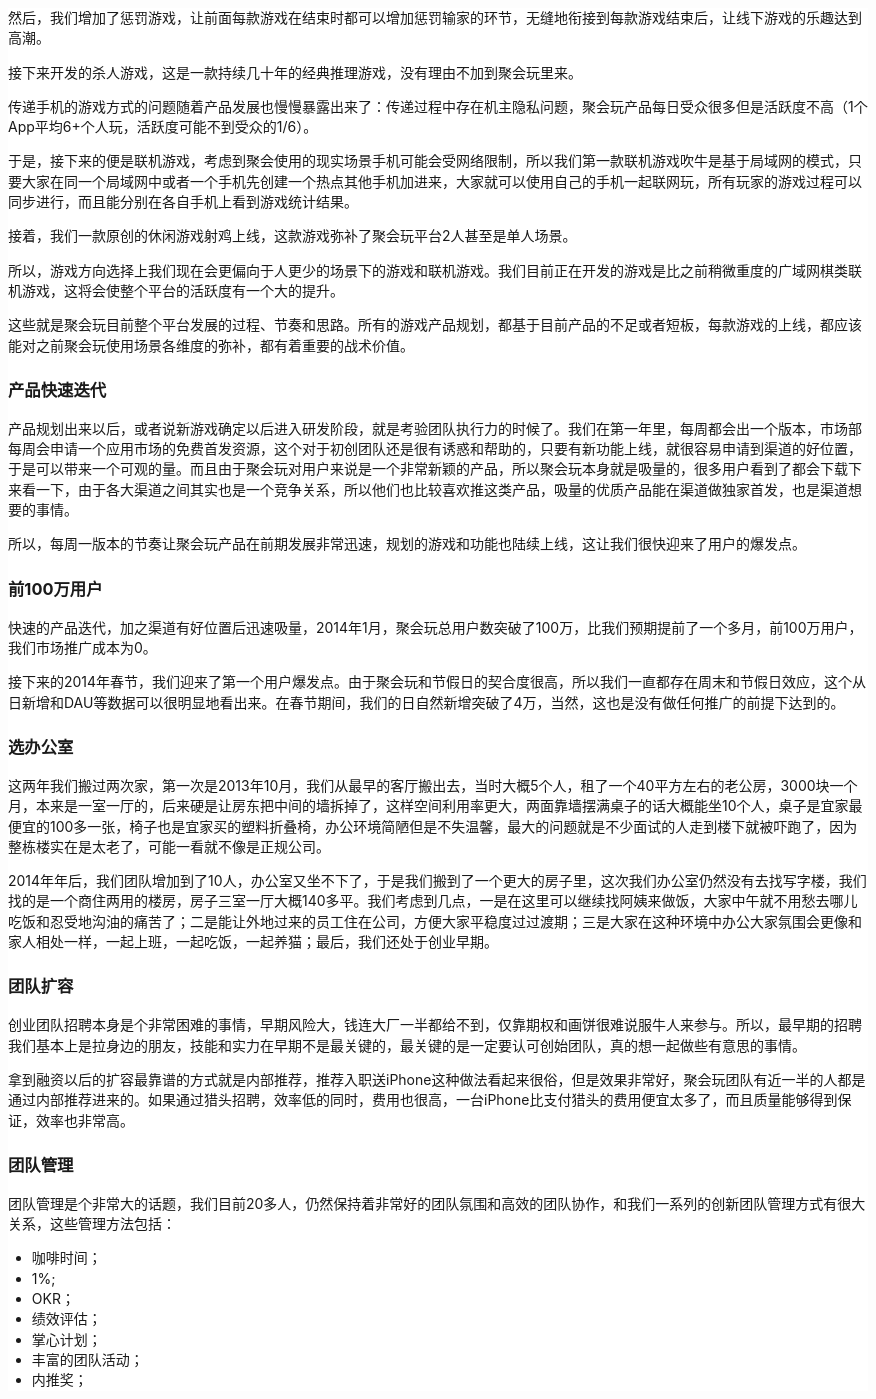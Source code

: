然后，我们增加了惩罚游戏，让前面每款游戏在结束时都可以增加惩罚输家的环节，无缝地衔接到每款游戏结束后，让线下游戏的乐趣达到高潮。

接下来开发的杀人游戏，这是一款持续几十年的经典推理游戏，没有理由不加到聚会玩里来。

传递手机的游戏方式的问题随着产品发展也慢慢暴露出来了：传递过程中存在机主隐私问题，聚会玩产品每日受众很多但是活跃度不高（1个App平均6+个人玩，活跃度可能不到受众的1/6）。

于是，接下来的便是联机游戏，考虑到聚会使用的现实场景手机可能会受网络限制，所以我们第一款联机游戏吹牛是基于局域网的模式，只要大家在同一个局域网中或者一个手机先创建一个热点其他手机加进来，大家就可以使用自己的手机一起联网玩，所有玩家的游戏过程可以同步进行，而且能分别在各自手机上看到游戏统计结果。

接着，我们一款原创的休闲游戏射鸡上线，这款游戏弥补了聚会玩平台2人甚至是单人场景。

所以，游戏方向选择上我们现在会更偏向于人更少的场景下的游戏和联机游戏。我们目前正在开发的游戏是比之前稍微重度的广域网棋类联机游戏，这将会使整个平台的活跃度有一个大的提升。

这些就是聚会玩目前整个平台发展的过程、节奏和思路。所有的游戏产品规划，都基于目前产品的不足或者短板，每款游戏的上线，都应该能对之前聚会玩使用场景各维度的弥补，都有着重要的战术价值。

### 产品快速迭代
产品规划出来以后，或者说新游戏确定以后进入研发阶段，就是考验团队执行力的时候了。我们在第一年里，每周都会出一个版本，市场部每周会申请一个应用市场的免费首发资源，这个对于初创团队还是很有诱惑和帮助的，只要有新功能上线，就很容易申请到渠道的好位置，于是可以带来一个可观的量。而且由于聚会玩对用户来说是一个非常新颖的产品，所以聚会玩本身就是吸量的，很多用户看到了都会下载下来看一下，由于各大渠道之间其实也是一个竞争关系，所以他们也比较喜欢推这类产品，吸量的优质产品能在渠道做独家首发，也是渠道想要的事情。

所以，每周一版本的节奏让聚会玩产品在前期发展非常迅速，规划的游戏和功能也陆续上线，这让我们很快迎来了用户的爆发点。

### 前100万用户
快速的产品迭代，加之渠道有好位置后迅速吸量，2014年1月，聚会玩总用户数突破了100万，比我们预期提前了一个多月，前100万用户，我们市场推广成本为0。

接下来的2014年春节，我们迎来了第一个用户爆发点。由于聚会玩和节假日的契合度很高，所以我们一直都存在周末和节假日效应，这个从日新增和DAU等数据可以很明显地看出来。在春节期间，我们的日自然新增突破了4万，当然，这也是没有做任何推广的前提下达到的。

### 选办公室
这两年我们搬过两次家，第一次是2013年10月，我们从最早的客厅搬出去，当时大概5个人，租了一个40平方左右的老公房，3000块一个月，本来是一室一厅的，后来硬是让房东把中间的墙拆掉了，这样空间利用率更大，两面靠墙摆满桌子的话大概能坐10个人，桌子是宜家最便宜的100多一张，椅子也是宜家买的塑料折叠椅，办公环境简陋但是不失温馨，最大的问题就是不少面试的人走到楼下就被吓跑了，因为整栋楼实在是太老了，可能一看就不像是正规公司。

2014年年后，我们团队增加到了10人，办公室又坐不下了，于是我们搬到了一个更大的房子里，这次我们办公室仍然没有去找写字楼，我们找的是一个商住两用的楼房，房子三室一厅大概140多平。我们考虑到几点，一是在这里可以继续找阿姨来做饭，大家中午就不用愁去哪儿吃饭和忍受地沟油的痛苦了；二是能让外地过来的员工住在公司，方便大家平稳度过过渡期；三是大家在这种环境中办公大家氛围会更像和家人相处一样，一起上班，一起吃饭，一起养猫；最后，我们还处于创业早期。

### 团队扩容
创业团队招聘本身是个非常困难的事情，早期风险大，钱连大厂一半都给不到，仅靠期权和画饼很难说服牛人来参与。所以，最早期的招聘我们基本上是拉身边的朋友，技能和实力在早期不是最关键的，最关键的是一定要认可创始团队，真的想一起做些有意思的事情。

拿到融资以后的扩容最靠谱的方式就是内部推荐，推荐入职送iPhone这种做法看起来很俗，但是效果非常好，聚会玩团队有近一半的人都是通过内部推荐进来的。如果通过猎头招聘，效率低的同时，费用也很高，一台iPhone比支付猎头的费用便宜太多了，而且质量能够得到保证，效率也非常高。

### 团队管理
团队管理是个非常大的话题，我们目前20多人，仍然保持着非常好的团队氛围和高效的团队协作，和我们一系列的创新团队管理方式有很大关系，这些管理方法包括：

- 咖啡时间；
- 1%;
- OKR；
- 绩效评估；
- 掌心计划；
- 丰富的团队活动；
- 内推奖；
